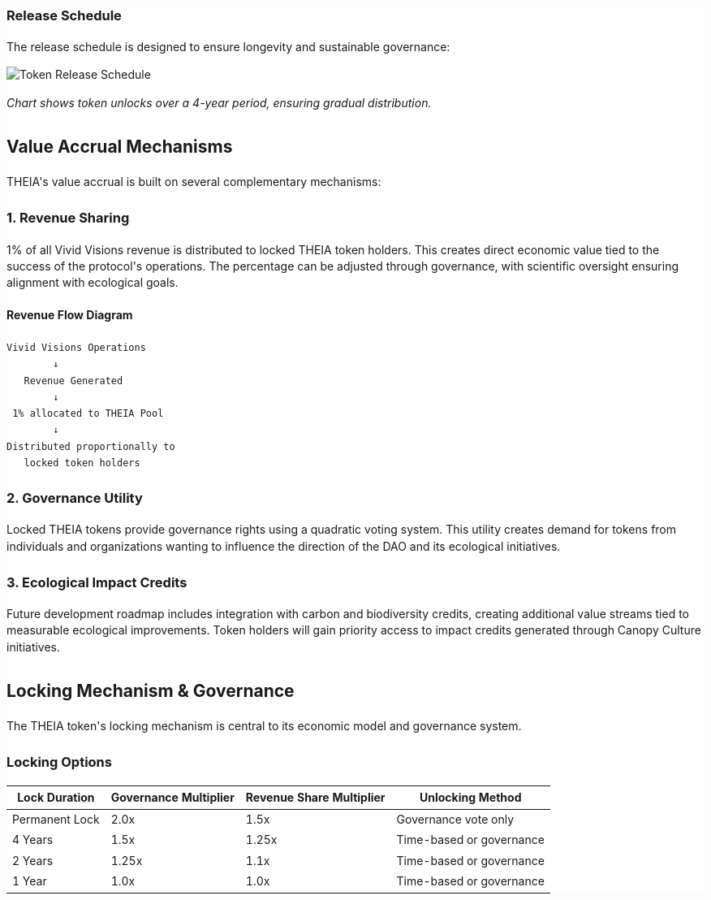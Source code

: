 ### Release Schedule

The release schedule is designed to ensure longevity and sustainable governance:

![Token Release Schedule](https://via.placeholder.com/800x400)

*Chart shows token unlocks over a 4-year period, ensuring gradual distribution.*

## Value Accrual Mechanisms

THEIA's value accrual is built on several complementary mechanisms:

### 1. Revenue Sharing

1% of all Vivid Visions revenue is distributed to locked THEIA token holders. This creates direct economic value tied to the success of the protocol's operations. The percentage can be adjusted through governance, with scientific oversight ensuring alignment with ecological goals.

#### Revenue Flow Diagram

```
Vivid Visions Operations
        ↓
   Revenue Generated
        ↓
 1% allocated to THEIA Pool
        ↓
Distributed proportionally to 
   locked token holders
```

### 2. Governance Utility

Locked THEIA tokens provide governance rights using a quadratic voting system. This utility creates demand for tokens from individuals and organizations wanting to influence the direction of the DAO and its ecological initiatives.

### 3. Ecological Impact Credits

Future development roadmap includes integration with carbon and biodiversity credits, creating additional value streams tied to measurable ecological improvements. Token holders will gain priority access to impact credits generated through Canopy Culture initiatives.

## Locking Mechanism & Governance

The THEIA token's locking mechanism is central to its economic model and governance system.

### Locking Options

| Lock Duration | Governance Multiplier | Revenue Share Multiplier | Unlocking Method |
|---------------|------------------------|--------------------------|------------------|
| Permanent Lock | 2.0x | 1.5x | Governance vote only |
| 4 Years | 1.5x | 1.25x | Time-based or governance |
| 2 Years | 1.25x | 1.1x | Time-based or governance |
| 1 Year | 1.0x | 1.0x | Time-based or governance |
